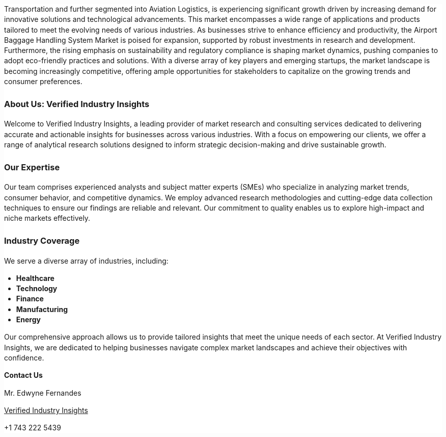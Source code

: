 Transportation and further segmented into Aviation Logistics, is experiencing significant growth driven by increasing demand for innovative solutions and technological advancements. This market encompasses a wide range of applications and products tailored to meet the evolving needs of various industries. As businesses strive to enhance efficiency and productivity, the Airport Baggage Handling System Market is poised for expansion, supported by robust investments in research and development. Furthermore, the rising emphasis on sustainability and regulatory compliance is shaping market dynamics, pushing companies to adopt eco-friendly practices and solutions. With a diverse array of key players and emerging startups, the market landscape is becoming increasingly competitive, offering ample opportunities for stakeholders to capitalize on the growing trends and consumer preferences.</p><h3>About Us: Verified Industry Insights</h3><p>Welcome to Verified Industry Insights, a leading provider of market research and consulting services dedicated to delivering accurate and actionable insights for businesses across various industries. With a focus on empowering our clients, we offer a range of analytical research solutions designed to inform strategic decision-making and drive sustainable growth.</p><h3>Our Expertise</h3><p>Our team comprises experienced analysts and subject matter experts (SMEs) who specialize in analyzing market trends, consumer behavior, and competitive dynamics. We employ advanced research methodologies and cutting-edge data collection techniques to ensure our findings are reliable and relevant. Our commitment to quality enables us to explore high-impact and niche markets effectively.</p><h3>Industry Coverage</h3><p>We serve a diverse array of industries, including:</p><ul><li><strong>Healthcare</strong></li><li><strong>Technology</strong></li><li><strong>Finance</strong></li><li><strong>Manufacturing</strong></li><li><strong>Energy</strong></li></ul><p>Our comprehensive approach allows us to provide tailored insights that meet the unique needs of each sector. At Verified Industry Insights, we are dedicated to helping businesses navigate complex market landscapes and achieve their objectives with confidence.</p><p><strong>Contact Us</strong></p><p>Mr. Edwyne Fernandes</p><p><a href="https://www.verifiedindustryinsights.com/">Verified Industry Insights</a></p><p>+1 743 222 5439</p>
